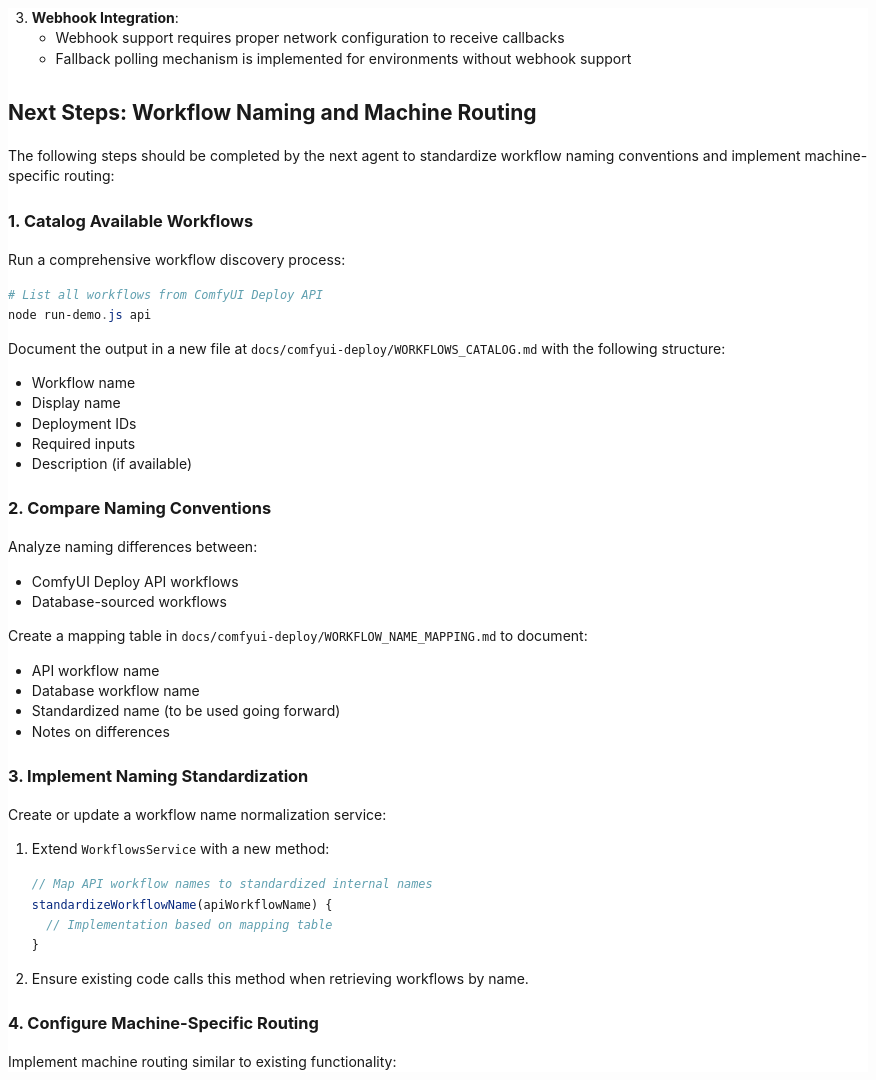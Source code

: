 3. **Webhook Integration**:
   - Webhook support requires proper network configuration to receive callbacks
   - Fallback polling mechanism is implemented for environments without webhook support

## Next Steps: Workflow Naming and Machine Routing

The following steps should be completed by the next agent to standardize workflow naming conventions and implement machine-specific routing:

### 1. Catalog Available Workflows

Run a comprehensive workflow discovery process:

```powershell
# List all workflows from ComfyUI Deploy API
node run-demo.js api
```

Document the output in a new file at `docs/comfyui-deploy/WORKFLOWS_CATALOG.md` with the following structure:
- Workflow name
- Display name
- Deployment IDs
- Required inputs
- Description (if available)

### 2. Compare Naming Conventions

Analyze naming differences between:
- ComfyUI Deploy API workflows 
- Database-sourced workflows

Create a mapping table in `docs/comfyui-deploy/WORKFLOW_NAME_MAPPING.md` to document:
- API workflow name
- Database workflow name
- Standardized name (to be used going forward)
- Notes on differences

### 3. Implement Naming Standardization

Create or update a workflow name normalization service:

1. Extend `WorkflowsService` with a new method:
   ```javascript
   // Map API workflow names to standardized internal names
   standardizeWorkflowName(apiWorkflowName) {
     // Implementation based on mapping table
   }
   ```

2. Ensure existing code calls this method when retrieving workflows by name.

### 4. Configure Machine-Specific Routing

Implement machine routing similar to existing functionality:
